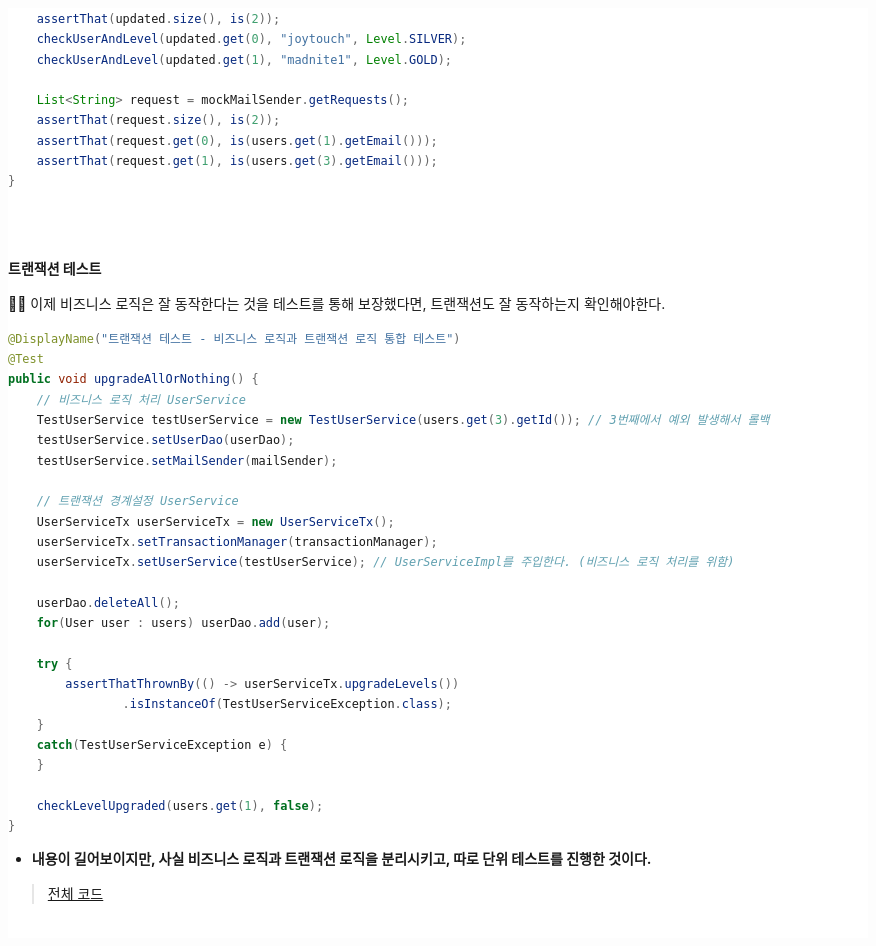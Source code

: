 ```java
    assertThat(updated.size(), is(2));  
    checkUserAndLevel(updated.get(0), "joytouch", Level.SILVER); 
    checkUserAndLevel(updated.get(1), "madnite1", Level.GOLD);
    
    List<String> request = mockMailSender.getRequests();
    assertThat(request.size(), is(2));
    assertThat(request.get(0), is(users.get(1).getEmail()));
    assertThat(request.get(1), is(users.get(3).getEmail()));
}
```

<br>

<br>

**트랜잭션 테스트**

💁‍♂️  이제 비즈니스 로직은 잘 동작한다는 것을 테스트를 통해 보장했다면, 트랜잭션도 잘 동작하는지 확인해야한다.

```java
@DisplayName("트랜잭션 테스트 - 비즈니스 로직과 트랜잭션 로직 통합 테스트")
@Test
public void upgradeAllOrNothing() {
    // 비즈니스 로직 처리 UserService
    TestUserService testUserService = new TestUserService(users.get(3).getId()); // 3번째에서 예외 발생해서 롤백
    testUserService.setUserDao(userDao);
    testUserService.setMailSender(mailSender);
    
    // 트랜잭션 경계설정 UserService
    UserServiceTx userServiceTx = new UserServiceTx();
    userServiceTx.setTransactionManager(transactionManager);
    userServiceTx.setUserService(testUserService); // UserServiceImpl를 주입한다. (비즈니스 로직 처리를 위함)
        
    userDao.deleteAll();			  
    for(User user : users) userDao.add(user);
    
    try {
        assertThatThrownBy(() -> userServiceTx.upgradeLevels())
                .isInstanceOf(TestUserServiceException.class);
    }
    catch(TestUserServiceException e) { 
    }
    
    checkLevelUpgraded(users.get(1), false);
}
```
* **내용이 길어보이지만, 사실 비즈니스 로직과 트랜잭션 로직을 분리시키고, 따로 단위 테스트를 진행한 것이다.**

> [전체 코드](https://github.com/binghe819/spring-toby-practice/blob/chapter06/src/test/java/com/binghe/service/UserServiceTest.java)


<br>
